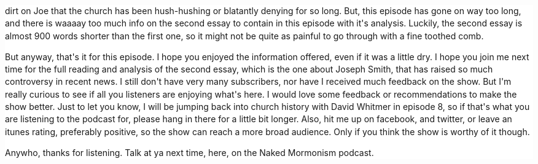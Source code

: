 dirt on Joe that the church has been hush-hushing or blatantly denying
for so long. But, this episode has gone on way too long, and there is
waaaay too much info on the second essay to contain in this episode with
it\'s analysis. Luckily, the second essay is almost 900 words shorter
than the first one, so it might not be quite as painful to go through
with a fine toothed comb.

But anyway, that\'s it for this episode. I hope you enjoyed the
information offered, even if it was a little dry. I hope you join me
next time for the full reading and analysis of the second essay, which
is the one about Joseph Smith, that has raised so much controversy in
recent news. I still don\'t have very many subscribers, nor have I
received much feedback on the show. But I\'m really curious to see if
all you listeners are enjoying what\'s here. I would love some feedback
or recommendations to make the show better. Just to let you know, I will
be jumping back into church history with David Whitmer in episode 8, so
if that\'s what you are listening to the podcast for, please hang in
there for a little bit longer. Also, hit me up on facebook, and twitter,
or leave an itunes rating, preferably positive, so the show can reach a
more broad audience. Only if you think the show is worthy of it though.

Anywho, thanks for listening. Talk at ya next time, here, on the Naked
Mormonism podcast.
